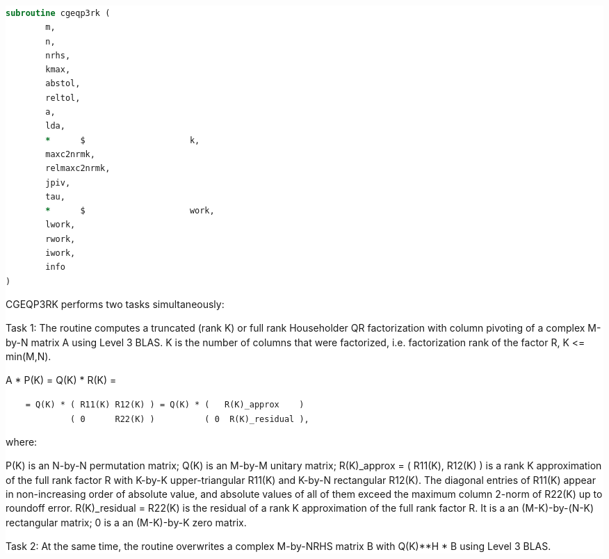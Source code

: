 ```fortran
subroutine cgeqp3rk (
		m,
		n,
		nrhs,
		kmax,
		abstol,
		reltol,
		a,
		lda,
		*      $                     k,
		maxc2nrmk,
		relmaxc2nrmk,
		jpiv,
		tau,
		*      $                     work,
		lwork,
		rwork,
		iwork,
		info
)
```

 CGEQP3RK performs two tasks simultaneously:

 Task 1: The routine computes a truncated (rank K) or full rank
 Householder QR factorization with column pivoting of a complex
 M-by-N matrix A using Level 3 BLAS. K is the number of columns
 that were factorized, i.e. factorization rank of the
 factor R, K <= min(M,N).

  A * P(K) = Q(K) * R(K)  =

        = Q(K) * ( R11(K) R12(K) ) = Q(K) * (   R(K)_approx    )
                 ( 0      R22(K) )          ( 0  R(K)_residual ),

 where:

  P(K)            is an N-by-N permutation matrix;
  Q(K)            is an M-by-M unitary matrix;
  R(K)_approx   = ( R11(K), R12(K) ) is a rank K approximation of the
                    full rank factor R with K-by-K upper-triangular
                    R11(K) and K-by-N rectangular R12(K). The diagonal
                    entries of R11(K) appear in non-increasing order
                    of absolute value, and absolute values of all of
                    them exceed the maximum column 2-norm of R22(K)
                    up to roundoff error.
  R(K)_residual = R22(K) is the residual of a rank K approximation
                    of the full rank factor R. It is a
                    an (M-K)-by-(N-K) rectangular matrix;
  0               is a an (M-K)-by-K zero matrix.

 Task 2: At the same time, the routine overwrites a complex M-by-NRHS
 matrix B with  Q(K)**H * B  using Level 3 BLAS.
